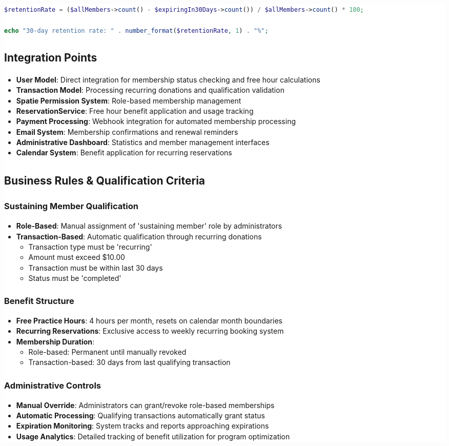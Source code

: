 ```php
$retentionRate = ($allMembers->count() - $expiringIn30Days->count()) / $allMembers->count() * 100;

echo "30-day retention rate: " . number_format($retentionRate, 1) . "%";
```

## Integration Points

- **User Model**: Direct integration for membership status checking and free hour calculations
- **Transaction Model**: Processing recurring donations and qualification validation
- **Spatie Permission System**: Role-based membership management
- **ReservationService**: Free hour benefit application and usage tracking
- **Payment Processing**: Webhook integration for automated membership processing
- **Email System**: Membership confirmations and renewal reminders
- **Administrative Dashboard**: Statistics and member management interfaces
- **Calendar System**: Benefit application for recurring reservations

## Business Rules & Qualification Criteria

### Sustaining Member Qualification
- **Role-Based**: Manual assignment of 'sustaining member' role by administrators
- **Transaction-Based**: Automatic qualification through recurring donations
  - Transaction type must be 'recurring'
  - Amount must exceed $10.00
  - Transaction must be within last 30 days
  - Status must be 'completed'

### Benefit Structure
- **Free Practice Hours**: 4 hours per month, resets on calendar month boundaries
- **Recurring Reservations**: Exclusive access to weekly recurring booking system
- **Membership Duration**: 
  - Role-based: Permanent until manually revoked
  - Transaction-based: 30 days from last qualifying transaction

### Administrative Controls
- **Manual Override**: Administrators can grant/revoke role-based memberships
- **Automatic Processing**: Qualifying transactions automatically grant status
- **Expiration Monitoring**: System tracks and reports approaching expirations
- **Usage Analytics**: Detailed tracking of benefit utilization for program optimization